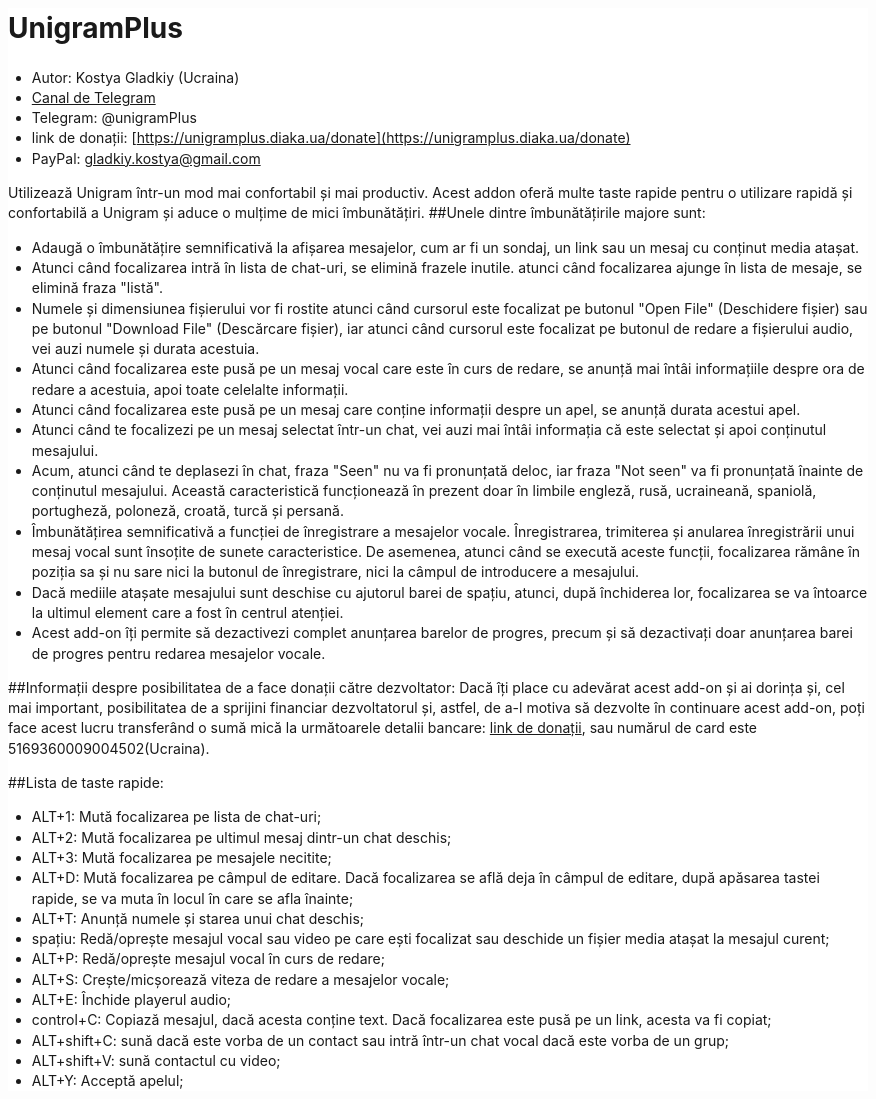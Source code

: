 # UnigramPlus

* Autor: Kostya Gladkiy (Ucraina)
* [Canal de Telegram](https://t.me/unigramPlus)
* Telegram: @unigramPlus
* link de donații: [https://unigramplus.diaka.ua/donate](https://unigramplus.diaka.ua/donate)
* PayPal: gladkiy.kostya@gmail.com


Utilizează Unigram într-un mod mai confortabil și mai productiv. Acest addon oferă multe taste rapide pentru o utilizare rapidă și confortabilă a Unigram și aduce o mulțime de mici îmbunătățiri.
##Unele dintre îmbunătățirile majore sunt:

* Adaugă o îmbunătățire semnificativă la afișarea mesajelor, cum ar fi un sondaj, un link sau un mesaj cu conținut media atașat.
* Atunci când focalizarea intră în lista de chat-uri, se elimină frazele inutile. atunci când focalizarea ajunge în lista de mesaje, se elimină fraza "listă".
* Numele și dimensiunea fișierului vor fi rostite atunci când cursorul este focalizat pe butonul "Open File" (Deschidere fișier) sau pe butonul "Download File" (Descărcare fișier), iar atunci când cursorul este focalizat pe butonul de redare a fișierului audio, vei auzi numele și durata acestuia.
* Atunci când focalizarea este pusă pe un mesaj vocal care este în curs de redare, se anunță mai întâi informațiile despre ora de redare a acestuia, apoi toate celelalte informații.
* Atunci când focalizarea este pusă pe un mesaj care conține informații despre un apel, se anunță durata acestui apel.
* Atunci când te focalizezi pe un mesaj selectat într-un chat, vei auzi mai întâi informația că este selectat și apoi conținutul mesajului.
* Acum, atunci când te deplasezi în chat, fraza "Seen" nu va fi pronunțată deloc, iar fraza "Not seen" va fi pronunțată înainte de conținutul mesajului. Această caracteristică funcționează în prezent doar în limbile engleză, rusă, ucraineană, spaniolă, portugheză, poloneză, croată, turcă și persană.
* Îmbunătățirea semnificativă a funcției de înregistrare a mesajelor vocale. Înregistrarea, trimiterea și anularea înregistrării unui mesaj vocal sunt însoțite de sunete caracteristice. De asemenea, atunci când se execută aceste funcții, focalizarea rămâne în poziția sa și nu sare nici la butonul de înregistrare, nici la câmpul de introducere a mesajului.
* Dacă mediile atașate mesajului sunt deschise cu ajutorul barei de spațiu, atunci, după închiderea lor, focalizarea se va întoarce la ultimul element care a fost în centrul atenției.
* Acest add-on îți permite să dezactivezi complet anunțarea barelor de progres, precum și să dezactivați doar anunțarea barei de progres pentru redarea mesajelor vocale.

##Informații despre posibilitatea de a face donații către dezvoltator:
Dacă îți place cu adevărat acest add-on și ai dorința și, cel mai important, posibilitatea de a sprijini financiar dezvoltatorul și, astfel, de a-l motiva să dezvolte în continuare acest add-on, poți face acest lucru transferând o sumă mică la următoarele detalii bancare: [link de donații](https://unigramplus.diaka.ua/donate), sau numărul de card este 5169360009004502(Ucraina).

##Lista de taste rapide:
* ALT+1: Mută focalizarea pe lista de chat-uri;
* ALT+2: Mută focalizarea pe ultimul mesaj dintr-un chat deschis;
* ALT+3: Mută focalizarea pe mesajele necitite;
* ALT+D: Mută focalizarea pe câmpul de editare. Dacă focalizarea se află deja în câmpul de editare, după apăsarea tastei rapide, se va muta în locul în care se afla înainte;
* ALT+T: Anunță numele și starea unui chat deschis;
* spațiu: Redă/oprește mesajul vocal sau video pe care ești focalizat sau deschide un fișier media atașat la mesajul curent;
* ALT+P: Redă/oprește mesajul vocal în curs de redare;
* ALT+S: Crește/micșorează viteza de redare a mesajelor vocale;
* ALT+E: Închide playerul audio;
* control+C: Copiază mesajul, dacă acesta conține text. Dacă focalizarea este pusă pe un link, acesta va fi copiat;
* ALT+shift+C: sună dacă este vorba de un contact sau intră într-un chat vocal dacă este vorba de un grup;
* ALT+shift+V: sună contactul cu video;
* ALT+Y: Acceptă apelul;